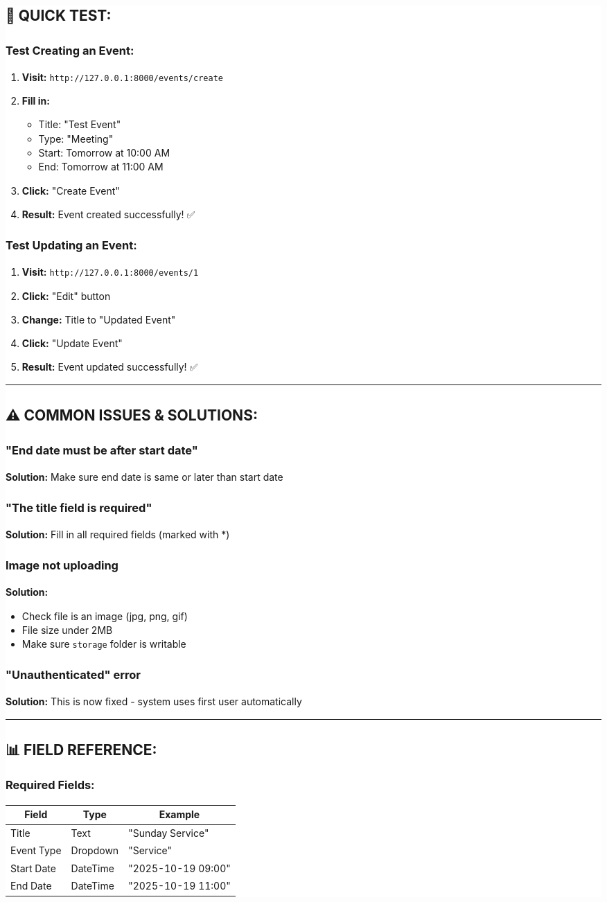 
## 🚀 **QUICK TEST:**

### **Test Creating an Event:**

1. **Visit:** `http://127.0.0.1:8000/events/create`

2. **Fill in:**
   - Title: "Test Event"
   - Type: "Meeting"
   - Start: Tomorrow at 10:00 AM
   - End: Tomorrow at 11:00 AM

3. **Click:** "Create Event"

4. **Result:** Event created successfully! ✅

### **Test Updating an Event:**

1. **Visit:** `http://127.0.0.1:8000/events/1`

2. **Click:** "Edit" button

3. **Change:** Title to "Updated Event"

4. **Click:** "Update Event"

5. **Result:** Event updated successfully! ✅

---

## ⚠️ **COMMON ISSUES & SOLUTIONS:**

### **"End date must be after start date"**
**Solution:** Make sure end date is same or later than start date

### **"The title field is required"**
**Solution:** Fill in all required fields (marked with *)

### **Image not uploading**
**Solution:** 
- Check file is an image (jpg, png, gif)
- File size under 2MB
- Make sure `storage` folder is writable

### **"Unauthenticated" error**
**Solution:** This is now fixed - system uses first user automatically

---

## 📊 **FIELD REFERENCE:**

### **Required Fields:**
| Field | Type | Example |
|-------|------|---------|
| Title | Text | "Sunday Service" |
| Event Type | Dropdown | "Service" |
| Start Date | DateTime | "2025-10-19 09:00" |
| End Date | DateTime | "2025-10-19 11:00" |
